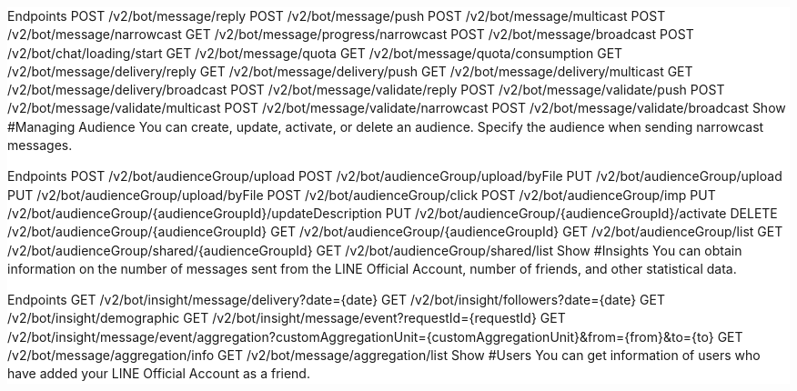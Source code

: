 Endpoints
POST /v2/bot/message/reply
POST /v2/bot/message/push
POST /v2/bot/message/multicast
POST /v2/bot/message/narrowcast
GET  /v2/bot/message/progress/narrowcast
POST /v2/bot/message/broadcast
POST /v2/bot/chat/loading/start
GET  /v2/bot/message/quota
GET  /v2/bot/message/quota/consumption
GET  /v2/bot/message/delivery/reply
GET  /v2/bot/message/delivery/push
GET  /v2/bot/message/delivery/multicast
GET  /v2/bot/message/delivery/broadcast
POST /v2/bot/message/validate/reply
POST /v2/bot/message/validate/push
POST /v2/bot/message/validate/multicast
POST /v2/bot/message/validate/narrowcast
POST /v2/bot/message/validate/broadcast
Show 
#Managing Audience
You can create, update, activate, or delete an audience. Specify the audience when sending narrowcast messages.

Endpoints
POST   /v2/bot/audienceGroup/upload
POST   /v2/bot/audienceGroup/upload/byFile
PUT    /v2/bot/audienceGroup/upload
PUT    /v2/bot/audienceGroup/upload/byFile
POST   /v2/bot/audienceGroup/click
POST   /v2/bot/audienceGroup/imp
PUT    /v2/bot/audienceGroup/{audienceGroupId}/updateDescription
PUT    /v2/bot/audienceGroup/{audienceGroupId}/activate
DELETE /v2/bot/audienceGroup/{audienceGroupId}
GET    /v2/bot/audienceGroup/{audienceGroupId}
GET    /v2/bot/audienceGroup/list
GET    /v2/bot/audienceGroup/shared/{audienceGroupId}
GET    /v2/bot/audienceGroup/shared/list
Show 
#Insights
You can obtain information on the number of messages sent from the LINE Official Account, number of friends, and other statistical data.

Endpoints
GET /v2/bot/insight/message/delivery?date={date}
GET /v2/bot/insight/followers?date={date}
GET /v2/bot/insight/demographic
GET /v2/bot/insight/message/event?requestId={requestId}
GET /v2/bot/insight/message/event/aggregation?customAggregationUnit={customAggregationUnit}&from={from}&to={to}
GET /v2/bot/message/aggregation/info
GET /v2/bot/message/aggregation/list
Show 
#Users
You can get information of users who have added your LINE Official Account as a friend.
